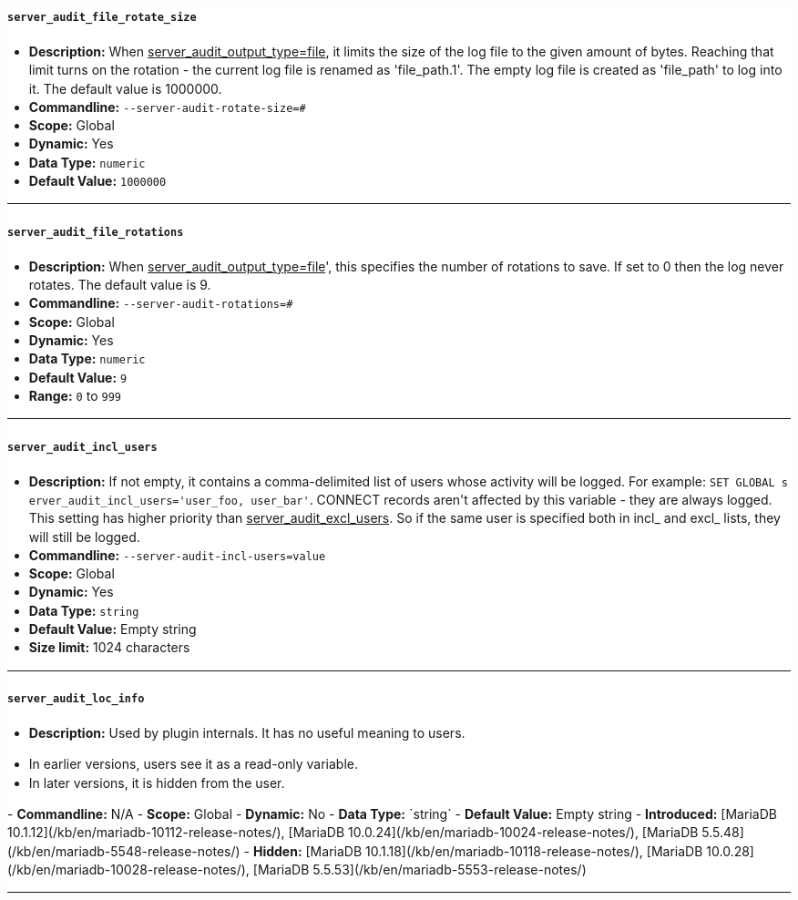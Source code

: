 
#### `server_audit_file_rotate_size`

- <strong>Description:</strong> When [server_audit_output_type=file](#server_audit_output_type), it limits the size of the log file to the given amount of bytes. Reaching that limit turns on the rotation - the current log file is renamed as 'file_path.1'. The empty log file is created as 'file_path' to log into it. The default value is 1000000.
- <strong>Commandline:</strong> <code class="fixed" style="white-space:pre-wrap">--server-audit-rotate-size=#</code>
- <strong>Scope:</strong> Global
- <strong>Dynamic:</strong> Yes
- <strong>Data Type:</strong> `numeric`
- <strong>Default Value:</strong> `1000000`

---

#### `server_audit_file_rotations`

- <strong>Description:</strong> When [server_audit_output_type=file](#server_audit_output_type)', this specifies the number of rotations to save. If set to 0 then the log never rotates. The default value is 9.
- <strong>Commandline:</strong> <code class="fixed" style="white-space:pre-wrap">--server-audit-rotations=#</code>
- <strong>Scope:</strong> Global
- <strong>Dynamic:</strong> Yes
- <strong>Data Type:</strong> `numeric`
- <strong>Default Value:</strong> `9`
- <strong>Range:</strong> `0` to `999`

---

#### `server_audit_incl_users`

- <strong>Description:</strong> If not empty, it contains a comma-delimited list of users whose activity will be logged. For example: `SET GLOBAL server_audit_incl_users='user_foo, user_bar'`. CONNECT records aren't affected by this variable - they are always logged. This setting has higher priority than [server_audit_excl_users](#server_audit_excl_users). So if the same user is specified both in incl_ and excl_ lists, they will still be logged.
- <strong>Commandline:</strong> <code class="fixed" style="white-space:pre-wrap">--server-audit-incl-users=value</code>
- <strong>Scope:</strong> Global
- <strong>Dynamic:</strong> Yes
- <strong>Data Type:</strong> `string`
- <strong>Default Value:</strong> Empty string
- <strong>Size limit:</strong> 1024 characters

---

#### `server_audit_loc_info`

- <strong>Description:</strong> Used by plugin internals. It has no useful meaning to users.
<ul start="1"><li>In earlier versions, users see it as a read-only variable.
</li><li>In later versions, it is hidden from the user.
</li></ul>
- <strong>Commandline:</strong> N/A
- <strong>Scope:</strong> Global
- <strong>Dynamic:</strong> No
- <strong>Data Type:</strong> `string`
- <strong>Default Value:</strong> Empty string
- <strong>Introduced:</strong> [MariaDB 10.1.12](/kb/en/mariadb-10112-release-notes/), [MariaDB 10.0.24](/kb/en/mariadb-10024-release-notes/), [MariaDB 5.5.48](/kb/en/mariadb-5548-release-notes/)
- <strong>Hidden:</strong> [MariaDB 10.1.18](/kb/en/mariadb-10118-release-notes/), [MariaDB 10.0.28](/kb/en/mariadb-10028-release-notes/), [MariaDB 5.5.53](/kb/en/mariadb-5553-release-notes/)

---